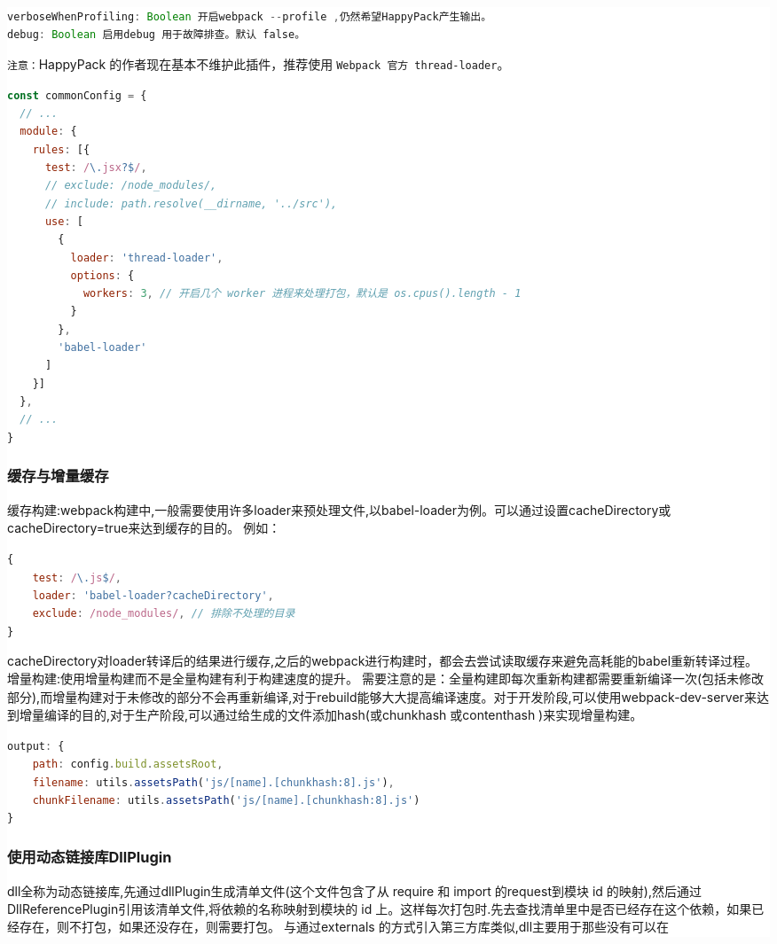 ```javascript
verboseWhenProfiling: Boolean 开启webpack --profile ,仍然希望HappyPack产生输出。
debug: Boolean 启用debug 用于故障排查。默认 false。
```
`注意：`HappyPack 的作者现在基本不维护此插件，推荐使用 `Webpack 官方 thread-loader`。
```javascript
const commonConfig = {
  // ...
  module: {
    rules: [{
      test: /\.jsx?$/,
      // exclude: /node_modules/,
      // include: path.resolve(__dirname, '../src'), 
      use: [
        {
          loader: 'thread-loader',
          options: {
            workers: 3, // 开启几个 worker 进程来处理打包，默认是 os.cpus().length - 1
          }
        },
        'babel-loader'
      ]
    }]
  },
  // ...
}
```
### 缓存与增量缓存
缓存构建:webpack构建中,一般需要使用许多loader来预处理文件,以babel-loader为例。可以通过设置cacheDirectory或cacheDirectory=true来达到缓存的目的。
例如：

```javascript
{  
    test: /\.js$/,  
    loader: 'babel-loader?cacheDirectory',  
    exclude: /node_modules/, // 排除不处理的目录  
}
```
cacheDirectory对loader转译后的结果进行缓存,之后的webpack进行构建时，都会去尝试读取缓存来避免高耗能的babel重新转译过程。
增量构建:使用增量构建而不是全量构建有利于构建速度的提升。
需要注意的是：全量构建即每次重新构建都需要重新编译一次(包括未修改部分),而增量构建对于未修改的部分不会再重新编译,对于rebuild能够大大提高编译速度。对于开发阶段,可以使用webpack-dev-server来达到增量编译的目的,对于生产阶段,可以通过给生成的文件添加hash(或chunkhash 或contenthash )来实现增量构建。
```javascript
output: {  
    path: config.build.assetsRoot,  
    filename: utils.assetsPath('js/[name].[chunkhash:8].js'),  
    chunkFilename: utils.assetsPath('js/[name].[chunkhash:8].js')
}
```
### 使用动态链接库DllPlugin
dll全称为动态链接库,先通过dllPlugin生成清单文件(这个文件包含了从 require 和 import 的request到模块 id 的映射),然后通过DllReferencePlugin引用该清单文件,将依赖的名称映射到模块的 id 上。这样每次打包时.先去查找清单里中是否已经存在这个依赖，如果已经存在，则不打包，如果还没存在，则需要打包。
与通过externals 的方式引入第三方库类似,dll主要用于那些没有可以在<script>标签中引入的资源的模块（纯npm包)。
使用方法是，新建一个webpack.dll.conf.js文件,并执行webpack --config ./build/webpack.dll.conf.js会在static/js文件夹下生成dll.vendor.js以及在根目录下生成mainfest.json

